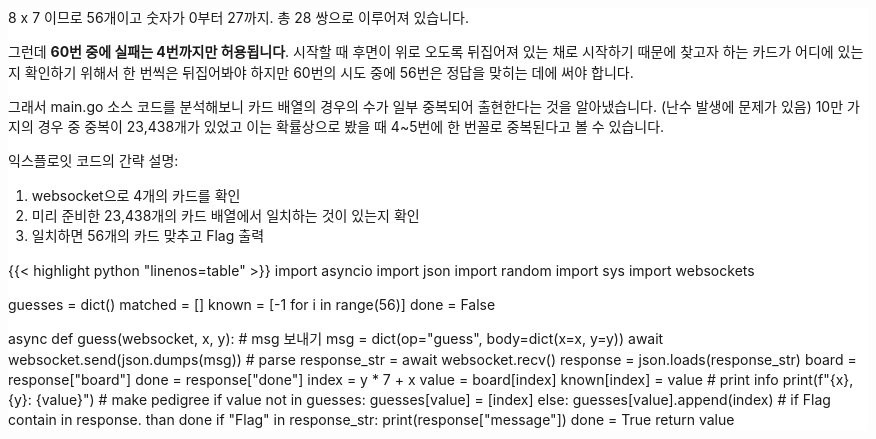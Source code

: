 8 x 7 이므로 56개이고
숫자가 0부터 27까지. 총 28 쌍으로 이루어져 있습니다.

그런데 **60번 중에 실패는 4번까지만 허용됩니다**.
시작할 때 후면이 위로 오도록 뒤집어져 있는 채로 시작하기 때문에
찾고자 하는 카드가 어디에 있는지 확인하기 위해서 한 번씩은 뒤집어봐야 하지만
60번의 시도 중에 56번은 정답을 맞히는 데에 써야 합니다.

그래서 main.go 소스 코드를 분석해보니 카드 배열의 경우의 수가 일부 중복되어 출현한다는 것을 알아냈습니다. (난수 발생에 문제가 있음)
10만 가지의 경우 중 중복이 23,438개가 있었고 이는 확률상으로 봤을 때 4~5번에 한 번꼴로 중복된다고 볼 수 있습니다.

익스플로잇 코드의 간략 설명:

1. websocket으로 4개의 카드를 확인
2. 미리 준비한 23,438개의 카드 배열에서 일치하는 것이 있는지 확인
3. 일치하면 56개의 카드 맞추고 Flag 출력

{{< highlight python "linenos=table" >}}
import asyncio
import json
import random
import sys
import websockets

guesses = dict()
matched = []
known = [-1 for i in range(56)]
done = False

async def guess(websocket, x, y):
    # msg 보내기
    msg = dict(op="guess", body=dict(x=x, y=y))
    await websocket.send(json.dumps(msg))
    # parse
    response_str = await websocket.recv()
    response = json.loads(response_str)
    board = response["board"]
    done = response["done"]
    index = y * 7 + x
    value = board[index]
    known[index] = value
    # print info
    print(f"{x}, {y}: {value}")
    # make pedigree
    if value not in guesses:
        guesses[value] = [index]
    else:
        guesses[value].append(index)
    # if Flag contain in response. than done
    if "Flag" in response_str:
        print(response["message"])
        done = True
    return value
